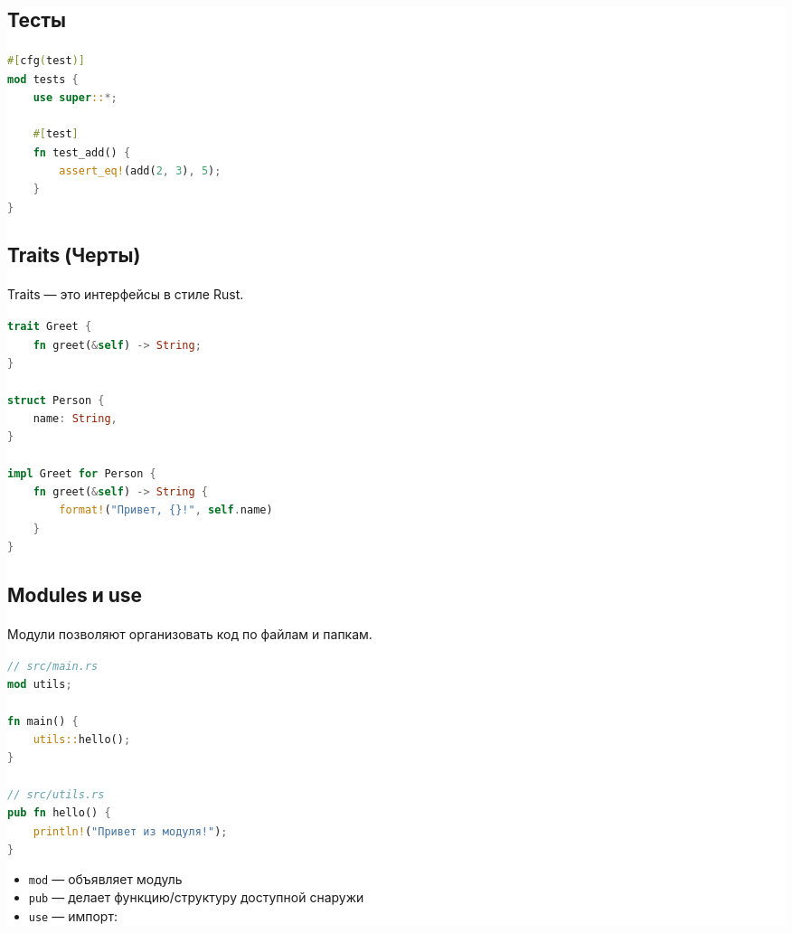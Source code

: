 ## Тесты

```rust
#[cfg(test)]
mod tests {
    use super::*;

    #[test]
    fn test_add() {
        assert_eq!(add(2, 3), 5);
    }
}
```

## Traits (Черты)

Traits — это интерфейсы в стиле Rust.

```rust
trait Greet {
    fn greet(&self) -> String;
}

struct Person {
    name: String,
}

impl Greet for Person {
    fn greet(&self) -> String {
        format!("Привет, {}!", self.name)
    }
}
```

## Modules и use

Модули позволяют организовать код по файлам и папкам.

```rust
// src/main.rs
mod utils;

fn main() {
    utils::hello();
}

// src/utils.rs
pub fn hello() {
    println!("Привет из модуля!");
}
```

- `mod` — объявляет модуль
- `pub` — делает функцию/структуру доступной снаружи
- `use` — импорт:
